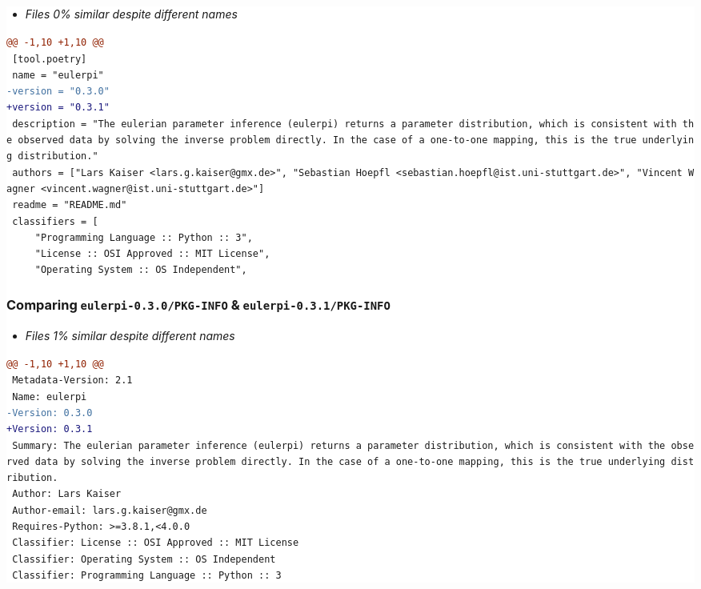  * *Files 0% similar despite different names*

```diff
@@ -1,10 +1,10 @@
 [tool.poetry]
 name = "eulerpi"
-version = "0.3.0"
+version = "0.3.1"
 description = "The eulerian parameter inference (eulerpi) returns a parameter distribution, which is consistent with the observed data by solving the inverse problem directly. In the case of a one-to-one mapping, this is the true underlying distribution."
 authors = ["Lars Kaiser <lars.g.kaiser@gmx.de>", "Sebastian Hoepfl <sebastian.hoepfl@ist.uni-stuttgart.de>", "Vincent Wagner <vincent.wagner@ist.uni-stuttgart.de>"]
 readme = "README.md"
 classifiers = [
     "Programming Language :: Python :: 3",
     "License :: OSI Approved :: MIT License",
     "Operating System :: OS Independent",
```

### Comparing `eulerpi-0.3.0/PKG-INFO` & `eulerpi-0.3.1/PKG-INFO`

 * *Files 1% similar despite different names*

```diff
@@ -1,10 +1,10 @@
 Metadata-Version: 2.1
 Name: eulerpi
-Version: 0.3.0
+Version: 0.3.1
 Summary: The eulerian parameter inference (eulerpi) returns a parameter distribution, which is consistent with the observed data by solving the inverse problem directly. In the case of a one-to-one mapping, this is the true underlying distribution.
 Author: Lars Kaiser
 Author-email: lars.g.kaiser@gmx.de
 Requires-Python: >=3.8.1,<4.0.0
 Classifier: License :: OSI Approved :: MIT License
 Classifier: Operating System :: OS Independent
 Classifier: Programming Language :: Python :: 3
```

